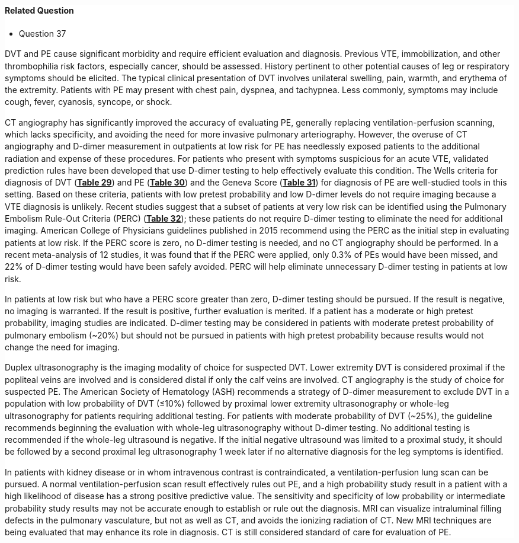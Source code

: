 #### Related Question

- Question 37

DVT and PE cause significant morbidity and require efficient evaluation and diagnosis. Previous VTE, immobilization, and other thrombophilia risk factors, especially cancer, should be assessed. History pertinent to other potential causes of leg or respiratory symptoms should be elicited. The typical clinical presentation of DVT involves unilateral swelling, pain, warmth, and erythema of the extremity. Patients with PE may present with chest pain, dyspnea, and tachypnea. Less commonly, symptoms may include cough, fever, cyanosis, syncope, or shock.

CT angiography has significantly improved the accuracy of evaluating PE, generally replacing ventilation-perfusion scanning, which lacks specificity, and avoiding the need for more invasive pulmonary arteriography. However, the overuse of CT angiography and D-dimer measurement in outpatients at low risk for PE has needlessly exposed patients to the additional radiation and expense of these procedures. For patients who present with symptoms suspicious for an acute VTE, validated prediction rules have been developed that use D-dimer testing to help effectively evaluate this condition. The Wells criteria for diagnosis of DVT (**[Table 29](https://mksap18.acponline.org/app/topics/ho/tables/mk18_a_ho_t29)**) and PE (**[Table 30](https://mksap18.acponline.org/app/topics/ho/tables/mk18_a_ho_t30)**) and the Geneva Score (**[Table 31](https://mksap18.acponline.org/app/topics/ho/tables/mk18_a_ho_t31)**) for diagnosis of PE are well-studied tools in this setting. Based on these criteria, patients with low pretest probability and low D-dimer levels do not require imaging because a VTE diagnosis is unlikely. Recent studies suggest that a subset of patients at very low risk can be identified using the Pulmonary Embolism Rule-Out Criteria (PERC) (**[Table 32](https://mksap18.acponline.org/app/topics/ho/tables/mk18_a_ho_t32)**); these patients do not require D-dimer testing to eliminate the need for additional imaging. American College of Physicians guidelines published in 2015 recommend using the PERC as the initial step in evaluating patients at low risk. If the PERC score is zero, no D-dimer testing is needed, and no CT angiography should be performed. In a recent meta-analysis of 12 studies, it was found that if the PERC were applied, only 0.3% of PEs would have been missed, and 22% of D-dimer testing would have been safely avoided. PERC will help eliminate unnecessary D-dimer testing in patients at low risk.

In patients at low risk but who have a PERC score greater than zero, D-dimer testing should be pursued. If the result is negative, no imaging is warranted. If the result is positive, further evaluation is merited. If a patient has a moderate or high pretest probability, imaging studies are indicated. D-dimer testing may be considered in patients with moderate pretest probability of pulmonary embolism (~20%) but should not be pursued in patients with high pretest probability because results would not change the need for imaging.

Duplex ultrasonography is the imaging modality of choice for suspected DVT. Lower extremity DVT is considered proximal if the popliteal veins are involved and is considered distal if only the calf veins are involved. CT angiography is the study of choice for suspected PE. The American Society of Hematology (ASH) recommends a strategy of D-dimer measurement to exclude DVT in a population with low probability of DVT (≤10%) followed by proximal lower extremity ultrasonography or whole-leg ultrasonography for patients requiring additional testing. For patients with moderate probability of DVT (~25%), the guideline recommends beginning the evaluation with whole-leg ultrasonography without D-dimer testing. No additional testing is recommended if the whole-leg ultrasound is negative. If the initial negative ultrasound was limited to a proximal study, it should be followed by a second proximal leg ultrasonography 1 week later if no alternative diagnosis for the leg symptoms is identified.

In patients with kidney disease or in whom intravenous contrast is contraindicated, a ventilation-perfusion lung scan can be pursued. A normal ventilation-perfusion scan result effectively rules out PE, and a high probability study result in a patient with a high likelihood of disease has a strong positive predictive value. The sensitivity and specificity of low probability or intermediate probability study results may not be accurate enough to establish or rule out the diagnosis. MRI can visualize intraluminal filling defects in the pulmonary vasculature, but not as well as CT, and avoids the ionizing radiation of CT. New MRI techniques are being evaluated that may enhance its role in diagnosis. CT is still considered standard of care for evaluation of PE.
